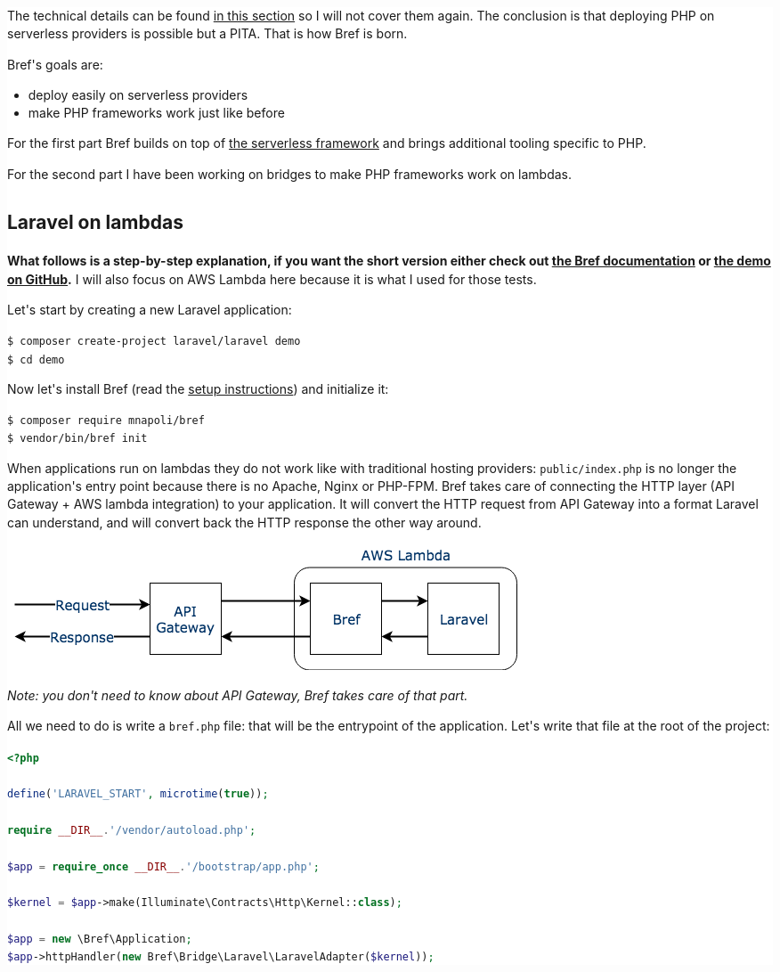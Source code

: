 The technical details can be found [in this section](/serverless-php/#making-php-work-on-aws-lambda) so I will not cover them again. The conclusion is that deploying PHP on serverless providers is possible but a PITA. That is how Bref is born.

Bref's goals are:

- deploy easily on serverless providers
- make PHP frameworks work just like before

For the first part Bref builds on top of [the serverless framework](https://serverless.com/) and brings additional tooling specific to PHP.

For the second part I have been working on bridges to make PHP frameworks work on lambdas.

## Laravel on lambdas

**What follows is a step-by-step explanation, if you want the short version either check out [the Bref documentation](https://github.com/mnapoli/bref/blob/master/docs/Laravel.md) or [the demo on GitHub](https://github.com/mnapoli/bref-laravel-demo).** I will also focus on AWS Lambda here because it is what I used for those tests.

Let's start by creating a new Laravel application:

```shell
$ composer create-project laravel/laravel demo
$ cd demo
```

Now let's install Bref (read the [setup instructions](https://github.com/mnapoli/bref#setup)) and initialize it:

```shell
$ composer require mnapoli/bref
$ vendor/bin/bref init
```

When applications run on lambdas they do not work like with traditional hosting providers: `public/index.php` is no longer the application's entry point because there is no Apache, Nginx or PHP-FPM. Bref takes care of connecting the HTTP layer (API Gateway + AWS lambda integration) to your application. It will convert the HTTP request from API Gateway into a format Laravel can understand, and will convert back the HTTP response the other way around.

![](/images/posts/serverless-laravel.png)

*Note: you don't need to know about API Gateway, Bref takes care of that part.*

All we need to do is write a `bref.php` file: that will be the entrypoint of the application. Let's write that file at the root of the project:

```php
<?php

define('LARAVEL_START', microtime(true));

require __DIR__.'/vendor/autoload.php';

$app = require_once __DIR__.'/bootstrap/app.php';

$kernel = $app->make(Illuminate\Contracts\Http\Kernel::class);

$app = new \Bref\Application;
$app->httpHandler(new Bref\Bridge\Laravel\LaravelAdapter($kernel));
```